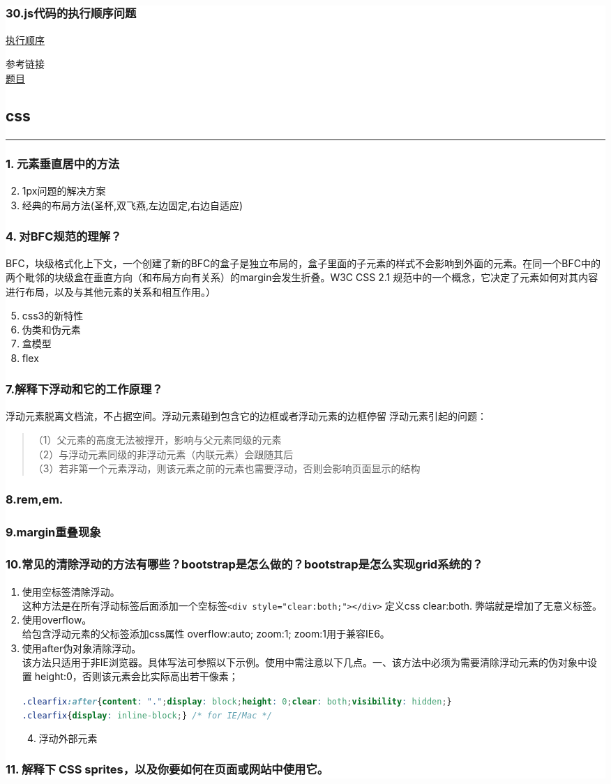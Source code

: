 ### 30.js代码的执行顺序问题
[执行顺序](https://www.jb51.net/article/36755.htm)




参考链接  
[题目](https://juejin.im/entry/585ba05d128fe1006ddc956e)



## css
---
### 1. 元素垂直居中的方法
2. 1px问题的解决方案
3. 经典的布局方法(圣杯,双飞燕,左边固定,右边自适应)
### 4. 对BFC规范的理解？
BFC，块级格式化上下文，一个创建了新的BFC的盒子是独立布局的，盒子里面的子元素的样式不会影响到外面的元素。在同一个BFC中的两个毗邻的块级盒在垂直方向（和布局方向有关系）的margin会发生折叠。W3C CSS 2.1 规范中的一个概念，它决定了元素如何对其内容进行布局，以及与其他元素的关系和相互作用。）

5. css3的新特性
6. 伪类和伪元素
7. 盒模型
8. flex
### 7.解释下浮动和它的工作原理？

浮动元素脱离文档流，不占据空间。浮动元素碰到包含它的边框或者浮动元素的边框停留
浮动元素引起的问题：

>（1）父元素的高度无法被撑开，影响与父元素同级的元素  
>（2）与浮动元素同级的非浮动元素（内联元素）会跟随其后  
>（3）若非第一个元素浮动，则该元素之前的元素也需要浮动，否则会影响页面显示的结构  



### 8.rem,em.
### 9.margin重叠现象
### 10.常见的清除浮动的方法有哪些？bootstrap是怎么做的？bootstrap是怎么实现grid系统的？
1. 使用空标签清除浮动。  
   这种方法是在所有浮动标签后面添加一个空标签`<div style="clear:both;"></div>` 定义css clear:both. 弊端就是增加了无意义标签。  
2. 使用overflow。  
   给包含浮动元素的父标签添加css属性 overflow:auto; zoom:1; zoom:1用于兼容IE6。  
3. 使用after伪对象清除浮动。  
   该方法只适用于非IE浏览器。具体写法可参照以下示例。使用中需注意以下几点。一、该方法中必须为需要清除浮动元素的伪对象中设置 height:0，否则该元素会比实际高出若干像素；  
   ```css
   .clearfix:after{content: ".";display: block;height: 0;clear: both;visibility: hidden;}
   .clearfix{display: inline-block;} /* for IE/Mac */
   ```
   4. 浮动外部元素

### 11. 解释下 CSS sprites，以及你要如何在页面或网站中使用它。
